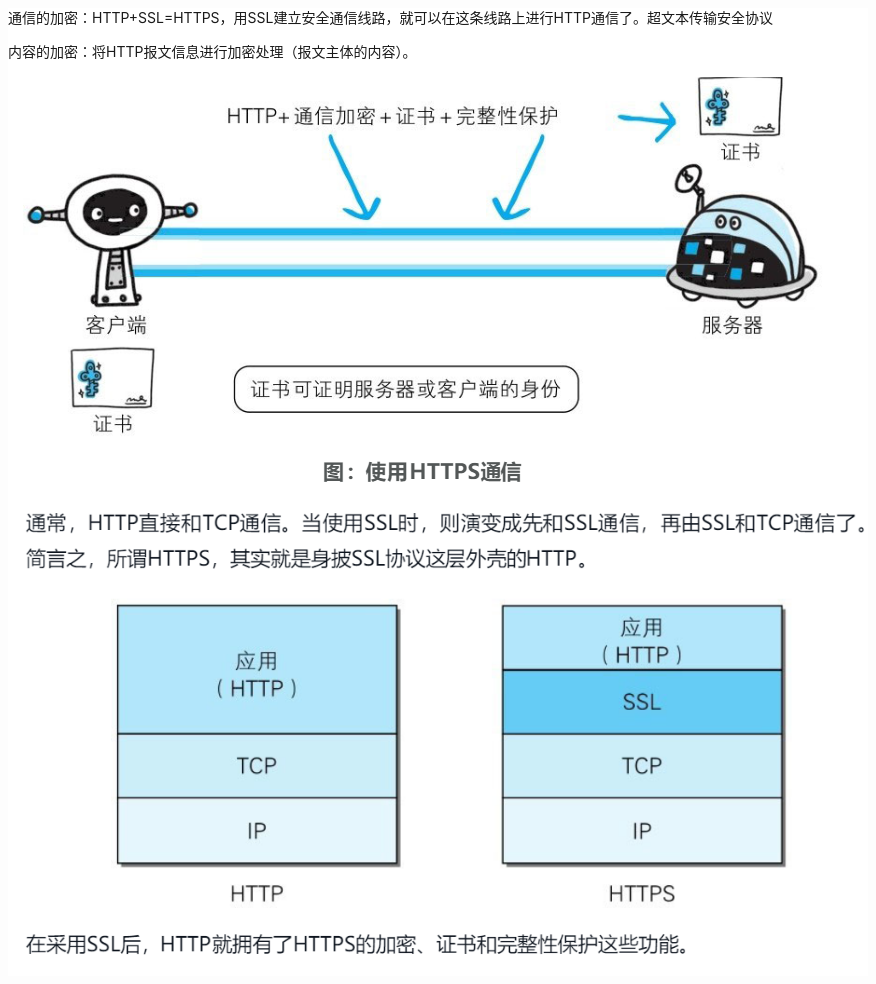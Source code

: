 通信的加密：HTTP+SSL=HTTPS，用SSL建立安全通信线路，就可以在这条线路上进行HTTP通信了。超文本传输安全协议

内容的加密：将HTTP报文信息进行加密处理（报文主体的内容）。

![image-20200226183208541](%E5%9B%BE%E8%A7%A3HTTP.assets/image-20200226183208541.png)

![image-20200226183243896](%E5%9B%BE%E8%A7%A3HTTP.assets/image-20200226183243896.png)
